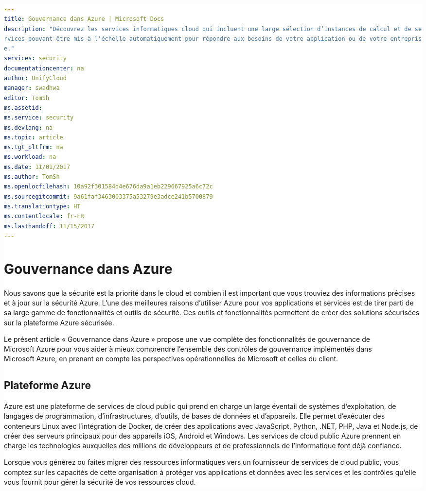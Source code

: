 ```yaml
---
title: Gouvernance dans Azure | Microsoft Docs
description: "Découvrez les services informatiques cloud qui incluent une large sélection d’instances de calcul et de services pouvant être mis à l’échelle automatiquement pour répondre aux besoins de votre application ou de votre entreprise."
services: security
documentationcenter: na
author: UnifyCloud
manager: swadhwa
editor: TomSh
ms.assetid: 
ms.service: security
ms.devlang: na
ms.topic: article
ms.tgt_pltfrm: na
ms.workload: na
ms.date: 11/01/2017
ms.author: TomSh
ms.openlocfilehash: 10a92f301584d4e676da9a1eb229667925a6c72c
ms.sourcegitcommit: 9a61faf3463003375a53279e3adce241b5700879
ms.translationtype: HT
ms.contentlocale: fr-FR
ms.lasthandoff: 11/15/2017
---
```

# <a name="governance-in-azure"></a>Gouvernance dans Azure

Nous savons que la sécurité est la priorité dans le cloud et combien il est important que vous trouviez des informations précises et à jour sur la sécurité Azure. L’une des meilleures raisons d’utiliser Azure pour vos applications et services est de tirer parti de sa large gamme de fonctionnalités et outils de sécurité. Ces outils et fonctionnalités permettent de créer des solutions sécurisées sur la plateforme Azure sécurisée.

Le présent article « Gouvernance dans Azure » propose une vue complète des fonctionnalités de gouvernance de Microsoft Azure pour vous aider à mieux comprendre l’ensemble des contrôles de gouvernance implémentés dans Microsoft Azure, en prenant en compte les perspectives opérationnelles de Microsoft et celles du client.

## <a name="azure-platform"></a>Plateforme Azure

Azure est une plateforme de services de cloud public qui prend en charge un large éventail de systèmes d’exploitation, de langages de programmation, d’infrastructures, d’outils, de bases de données et d’appareils. Elle permet d’exécuter des conteneurs Linux avec l’intégration de Docker, de créer des applications avec JavaScript, Python, .NET, PHP, Java et Node.js, de créer des serveurs principaux pour des appareils iOS, Android et Windows. Les services de cloud public Azure prennent en charge les technologies auxquelles des millions de développeurs et de professionnels de l’informatique font déjà confiance.

Lorsque vous générez ou faites migrer des ressources informatiques vers un fournisseur de services de cloud public, vous comptez sur les capacités de cette organisation à protéger vos applications et données avec les services et les contrôles qu’elle vous fournit pour gérer la sécurité de vos ressources cloud.
